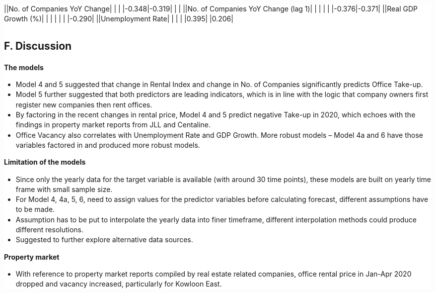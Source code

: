 ||No. of Companies YoY Change| | | |-0.348|-0.319| | |
||No. of Companies YoY Change (lag 1)| | | | | |-0.376|-0.371|
||Real GDP Growth (%)| | | | | | |-0.290|
||Unemployment Rate| | | | |0.395| |0.206|

## F. Discussion
**The models**
- Model 4 and 5 suggested that change in Rental Index and change in No. of Companies significantly predicts Office Take-up.
- Model 5 further suggested that both predictors are leading indicators, which is in line with the logic that company owners first register new companies then rent offices.
- By factoring in the recent changes in rental price, Model 4 and 5 predict negative Take-up in 2020, which echoes with the findings in property market reports from JLL and Centaline.
- Office Vacancy also correlates with Unemployment Rate and GDP Growth. More robust models – Model 4a and 6 have those variables factored in and produced more robust models.

**Limitation of the models**
- Since only the yearly data for the target variable is available (with around 30 time points), these models are built on yearly time frame with small sample size.
- For Model 4, 4a, 5, 6, need to assign values for the predictor variables before calculating forecast, different assumptions have to be made.
- Assumption has to be put to interpolate the yearly data into finer timeframe, different interpolation methods could produce different resolutions.
- Suggested to further explore alternative data sources.

**Property market**
- With reference to property market reports compiled by real estate related companies, office rental price in Jan-Apr 2020 dropped and vacancy increased, particularly for Kowloon East.

